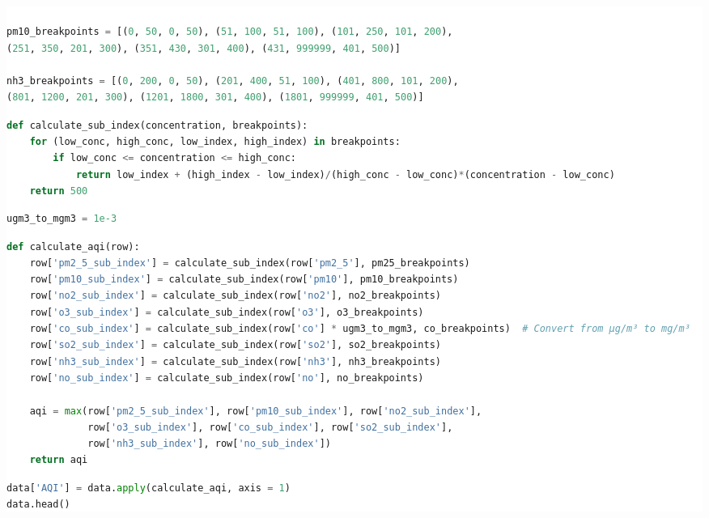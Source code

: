 ```python

pm10_breakpoints = [(0, 50, 0, 50), (51, 100, 51, 100), (101, 250, 101, 200),
(251, 350, 201, 300), (351, 430, 301, 400), (431, 999999, 401, 500)]

nh3_breakpoints = [(0, 200, 0, 50), (201, 400, 51, 100), (401, 800, 101, 200),
(801, 1200, 201, 300), (1201, 1800, 301, 400), (1801, 999999, 401, 500)]
```


```python
def calculate_sub_index(concentration, breakpoints):
    for (low_conc, high_conc, low_index, high_index) in breakpoints:
        if low_conc <= concentration <= high_conc:
            return low_index + (high_index - low_index)/(high_conc - low_conc)*(concentration - low_conc)
    return 500
```


```python
ugm3_to_mgm3 = 1e-3
```


```python
def calculate_aqi(row):
    row['pm2_5_sub_index'] = calculate_sub_index(row['pm2_5'], pm25_breakpoints)
    row['pm10_sub_index'] = calculate_sub_index(row['pm10'], pm10_breakpoints)
    row['no2_sub_index'] = calculate_sub_index(row['no2'], no2_breakpoints)
    row['o3_sub_index'] = calculate_sub_index(row['o3'], o3_breakpoints)
    row['co_sub_index'] = calculate_sub_index(row['co'] * ugm3_to_mgm3, co_breakpoints)  # Convert from µg/m³ to mg/m³
    row['so2_sub_index'] = calculate_sub_index(row['so2'], so2_breakpoints)
    row['nh3_sub_index'] = calculate_sub_index(row['nh3'], nh3_breakpoints)
    row['no_sub_index'] = calculate_sub_index(row['no'], no_breakpoints)

    aqi = max(row['pm2_5_sub_index'], row['pm10_sub_index'], row['no2_sub_index'],
              row['o3_sub_index'], row['co_sub_index'], row['so2_sub_index'],
              row['nh3_sub_index'], row['no_sub_index'])
    return aqi
```


```python
data['AQI'] = data.apply(calculate_aqi, axis = 1)
data.head()
```




<div>
<style scoped>
    .dataframe tbody tr th:only-of-type {
        vertical-align: middle;
    }

    .dataframe tbody tr th {
        vertical-align: top;
    }
